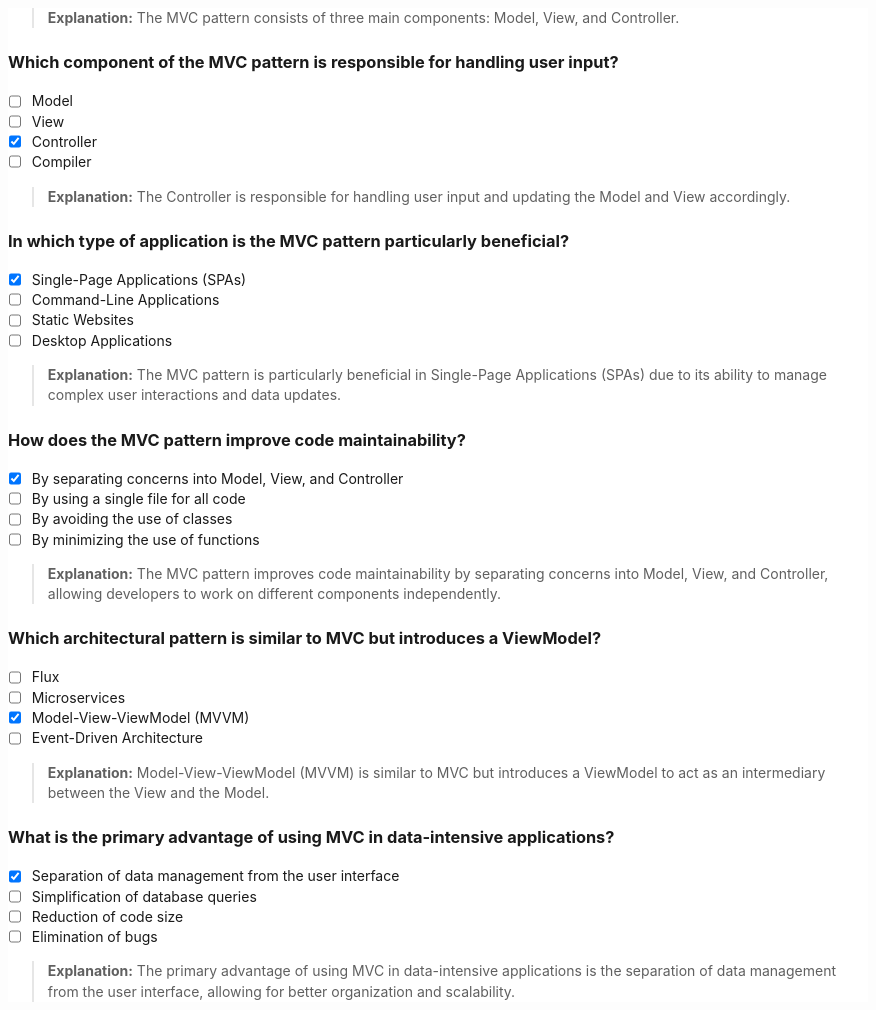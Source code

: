 > **Explanation:** The MVC pattern consists of three main components: Model, View, and Controller.

### Which component of the MVC pattern is responsible for handling user input?

- [ ] Model
- [ ] View
- [x] Controller
- [ ] Compiler

> **Explanation:** The Controller is responsible for handling user input and updating the Model and View accordingly.

### In which type of application is the MVC pattern particularly beneficial?

- [x] Single-Page Applications (SPAs)
- [ ] Command-Line Applications
- [ ] Static Websites
- [ ] Desktop Applications

> **Explanation:** The MVC pattern is particularly beneficial in Single-Page Applications (SPAs) due to its ability to manage complex user interactions and data updates.

### How does the MVC pattern improve code maintainability?

- [x] By separating concerns into Model, View, and Controller
- [ ] By using a single file for all code
- [ ] By avoiding the use of classes
- [ ] By minimizing the use of functions

> **Explanation:** The MVC pattern improves code maintainability by separating concerns into Model, View, and Controller, allowing developers to work on different components independently.

### Which architectural pattern is similar to MVC but introduces a ViewModel?

- [ ] Flux
- [ ] Microservices
- [x] Model-View-ViewModel (MVVM)
- [ ] Event-Driven Architecture

> **Explanation:** Model-View-ViewModel (MVVM) is similar to MVC but introduces a ViewModel to act as an intermediary between the View and the Model.

### What is the primary advantage of using MVC in data-intensive applications?

- [x] Separation of data management from the user interface
- [ ] Simplification of database queries
- [ ] Reduction of code size
- [ ] Elimination of bugs

> **Explanation:** The primary advantage of using MVC in data-intensive applications is the separation of data management from the user interface, allowing for better organization and scalability.
